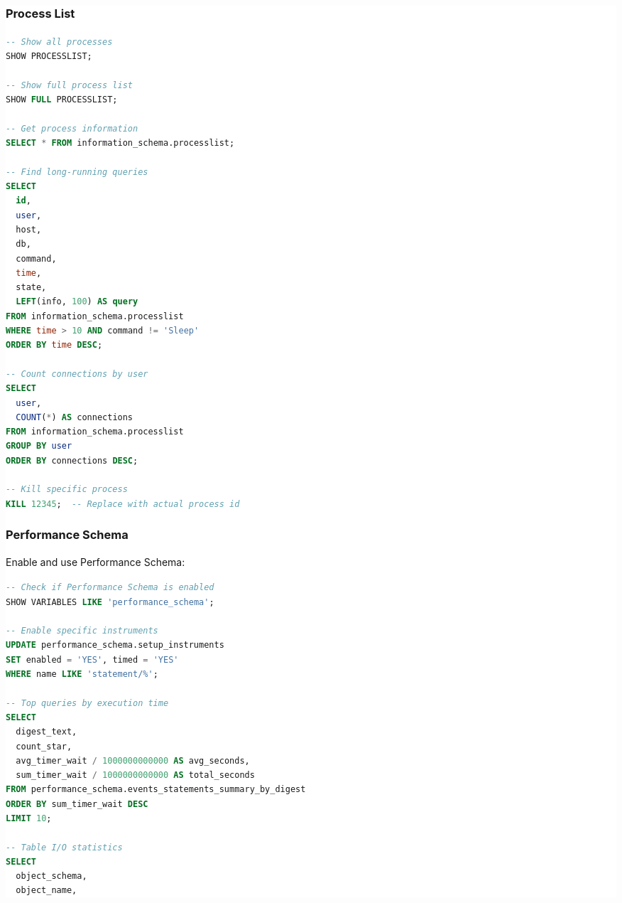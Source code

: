 ### Process List

```sql
-- Show all processes
SHOW PROCESSLIST;

-- Show full process list
SHOW FULL PROCESSLIST;

-- Get process information
SELECT * FROM information_schema.processlist;

-- Find long-running queries
SELECT
  id,
  user,
  host,
  db,
  command,
  time,
  state,
  LEFT(info, 100) AS query
FROM information_schema.processlist
WHERE time > 10 AND command != 'Sleep'
ORDER BY time DESC;

-- Count connections by user
SELECT
  user,
  COUNT(*) AS connections
FROM information_schema.processlist
GROUP BY user
ORDER BY connections DESC;

-- Kill specific process
KILL 12345;  -- Replace with actual process id
```

### Performance Schema

Enable and use Performance Schema:

```sql
-- Check if Performance Schema is enabled
SHOW VARIABLES LIKE 'performance_schema';

-- Enable specific instruments
UPDATE performance_schema.setup_instruments
SET enabled = 'YES', timed = 'YES'
WHERE name LIKE 'statement/%';

-- Top queries by execution time
SELECT
  digest_text,
  count_star,
  avg_timer_wait / 1000000000000 AS avg_seconds,
  sum_timer_wait / 1000000000000 AS total_seconds
FROM performance_schema.events_statements_summary_by_digest
ORDER BY sum_timer_wait DESC
LIMIT 10;

-- Table I/O statistics
SELECT
  object_schema,
  object_name,
```